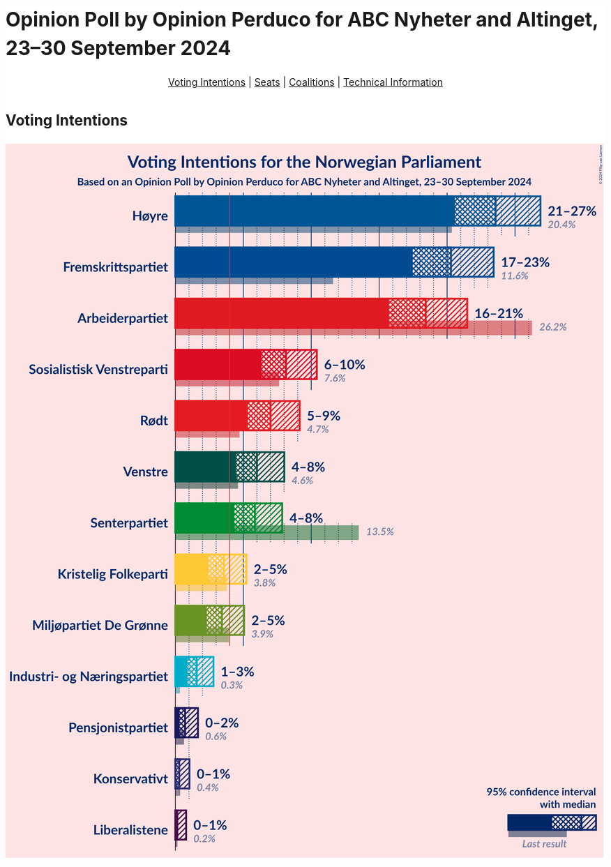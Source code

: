 # Opinion Poll by Opinion Perduco for ABC Nyheter and Altinget, 23–30 September 2024

<p align="center"><a href="#voting-intentions">Voting Intentions</a> | <a href="#seats">Seats</a> | <a href="#coalitions">Coalitions</a> | <a href="#technical-information">Technical Information</a></p>

## Voting Intentions

![Graph with voting intentions not yet produced](2024-09-30-OpinionPerduco.png "Voting Intentions")
